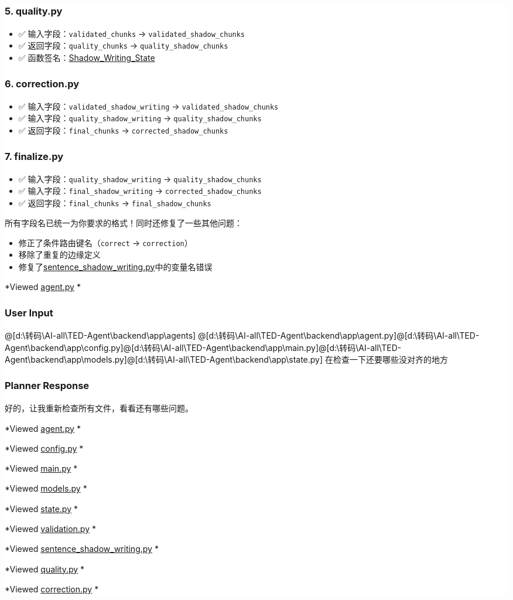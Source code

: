 ### 5. **quality.py**
- ✅ 输入字段：`validated_chunks` → `validated_shadow_chunks`
- ✅ 返回字段：`quality_chunks` → `quality_shadow_chunks`
- ✅ 函数签名：[Shadow_Writing_State](cci:2://file:///d:/%E8%BD%AC%E7%A0%81/AI-all/TED-Agent/backend/app/state.py:5:0-25:57)

### 6. **correction.py**
- ✅ 输入字段：`validated_shadow_writing` → `validated_shadow_chunks`
- ✅ 输入字段：`quality_shadow_writing` → `quality_shadow_chunks`
- ✅ 返回字段：`final_chunks` → `corrected_shadow_chunks`

### 7. **finalize.py**
- ✅ 输入字段：`quality_shadow_writing` → `quality_shadow_chunks`
- ✅ 输入字段：`final_shadow_writing` → `corrected_shadow_chunks`
- ✅ 返回字段：`final_chunks` → `final_shadow_chunks`

所有字段名已统一为你要求的格式！同时还修复了一些其他问题：
- 修正了条件路由键名（`correct` → `correction`）
- 移除了重复的边缘定义
- 修复了[sentence_shadow_writing.py](cci:7://file:///d:/%E8%BD%AC%E7%A0%81/AI-all/TED-Agent/backend/app/agents/sentence_shadow_writing.py:0:0-0:0)中的变量名错误

*Viewed [agent.py](file:///d:/%E8%BD%AC%E7%A0%81/AI-all/TED-Agent/backend/app/agent.py) *

### User Input

@[d:\转码\AI-all\TED-Agent\backend\app\agents] @[d:\转码\AI-all\TED-Agent\backend\app\agent.py]@[d:\转码\AI-all\TED-Agent\backend\app\config.py]@[d:\转码\AI-all\TED-Agent\backend\app\main.py]@[d:\转码\AI-all\TED-Agent\backend\app\models.py]@[d:\转码\AI-all\TED-Agent\backend\app\state.py] 在检查一下还要哪些没对齐的地方

### Planner Response

好的，让我重新检查所有文件，看看还有哪些问题。

*Viewed [agent.py](file:///d:/%E8%BD%AC%E7%A0%81/AI-all/TED-Agent/backend/app/agent.py) *

*Viewed [config.py](file:///d:/%E8%BD%AC%E7%A0%81/AI-all/TED-Agent/backend/app/config.py) *

*Viewed [main.py](file:///d:/%E8%BD%AC%E7%A0%81/AI-all/TED-Agent/backend/app/main.py) *

*Viewed [models.py](file:///d:/%E8%BD%AC%E7%A0%81/AI-all/TED-Agent/backend/app/models.py) *

*Viewed [state.py](file:///d:/%E8%BD%AC%E7%A0%81/AI-all/TED-Agent/backend/app/state.py) *

*Viewed [validation.py](file:///d:/%E8%BD%AC%E7%A0%81/AI-all/TED-Agent/backend/app/agents/validation.py) *

*Viewed [sentence_shadow_writing.py](file:///d:/%E8%BD%AC%E7%A0%81/AI-all/TED-Agent/backend/app/agents/sentence_shadow_writing.py) *

*Viewed [quality.py](file:///d:/%E8%BD%AC%E7%A0%81/AI-all/TED-Agent/backend/app/agents/quality.py) *

*Viewed [correction.py](file:///d:/%E8%BD%AC%E7%A0%81/AI-all/TED-Agent/backend/app/agents/correction.py) *

